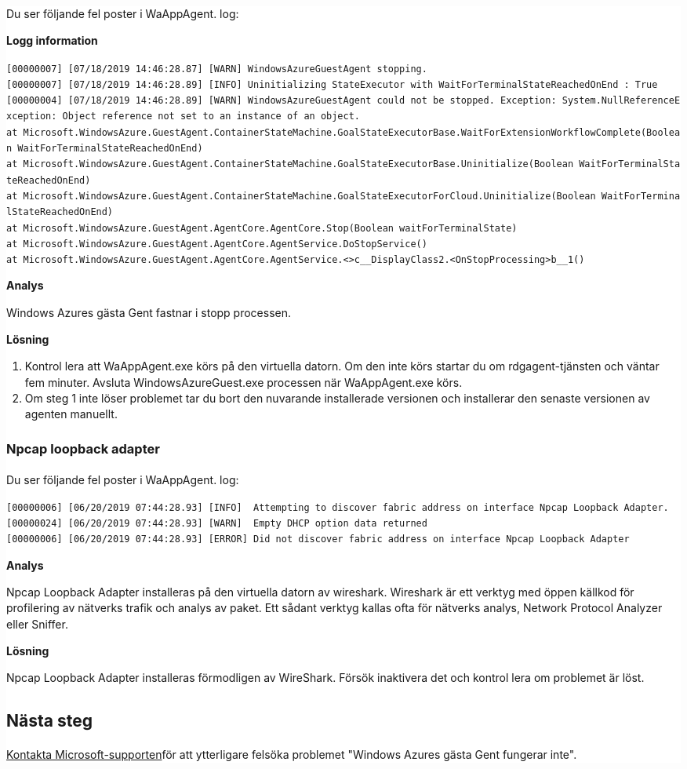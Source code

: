 Du ser följande fel poster i WaAppAgent. log:

**Logg information** 

```Log sample
[00000007] [07/18/2019 14:46:28.87] [WARN] WindowsAzureGuestAgent stopping.
[00000007] [07/18/2019 14:46:28.89] [INFO] Uninitializing StateExecutor with WaitForTerminalStateReachedOnEnd : True
[00000004] [07/18/2019 14:46:28.89] [WARN] WindowsAzureGuestAgent could not be stopped. Exception: System.NullReferenceException: Object reference not set to an instance of an object.
at Microsoft.WindowsAzure.GuestAgent.ContainerStateMachine.GoalStateExecutorBase.WaitForExtensionWorkflowComplete(Boolean WaitForTerminalStateReachedOnEnd)
at Microsoft.WindowsAzure.GuestAgent.ContainerStateMachine.GoalStateExecutorBase.Uninitialize(Boolean WaitForTerminalStateReachedOnEnd)
at Microsoft.WindowsAzure.GuestAgent.ContainerStateMachine.GoalStateExecutorForCloud.Uninitialize(Boolean WaitForTerminalStateReachedOnEnd)
at Microsoft.WindowsAzure.GuestAgent.AgentCore.AgentCore.Stop(Boolean waitForTerminalState)
at Microsoft.WindowsAzure.GuestAgent.AgentCore.AgentService.DoStopService()
at Microsoft.WindowsAzure.GuestAgent.AgentCore.AgentService.<>c__DisplayClass2.<OnStopProcessing>b__1()
```
**Analys**

Windows Azures gästa Gent fastnar i stopp processen.

**Lösning**

1. Kontrol lera att WaAppAgent.exe körs på den virtuella datorn. Om den inte körs startar du om rdgagent-tjänsten och väntar fem minuter. Avsluta WindowsAzureGuest.exe processen när WaAppAgent.exe körs.
2. Om steg 1 inte löser problemet tar du bort den nuvarande installerade versionen och installerar den senaste versionen av agenten manuellt.

### <a name="npcap-loopback-adapter"></a>Npcap loopback adapter 

Du ser följande fel poster i WaAppAgent. log:
 
```Log sample
[00000006] [06/20/2019 07:44:28.93] [INFO]  Attempting to discover fabric address on interface Npcap Loopback Adapter.
[00000024] [06/20/2019 07:44:28.93] [WARN]  Empty DHCP option data returned
[00000006] [06/20/2019 07:44:28.93] [ERROR] Did not discover fabric address on interface Npcap Loopback Adapter
```
**Analys**

Npcap Loopback Adapter installeras på den virtuella datorn av wireshark. Wireshark är ett verktyg med öppen källkod för profilering av nätverks trafik och analys av paket. Ett sådant verktyg kallas ofta för nätverks analys, Network Protocol Analyzer eller Sniffer.

**Lösning**

Npcap Loopback Adapter installeras förmodligen av WireShark. Försök inaktivera det och kontrol lera om problemet är löst.

## <a name="next-steps"></a>Nästa steg

[Kontakta Microsoft-supporten](https://portal.azure.com/?#blade/Microsoft_Azure_Support/HelpAndSupportBlade)för att ytterligare felsöka problemet "Windows Azures gästa Gent fungerar inte".
